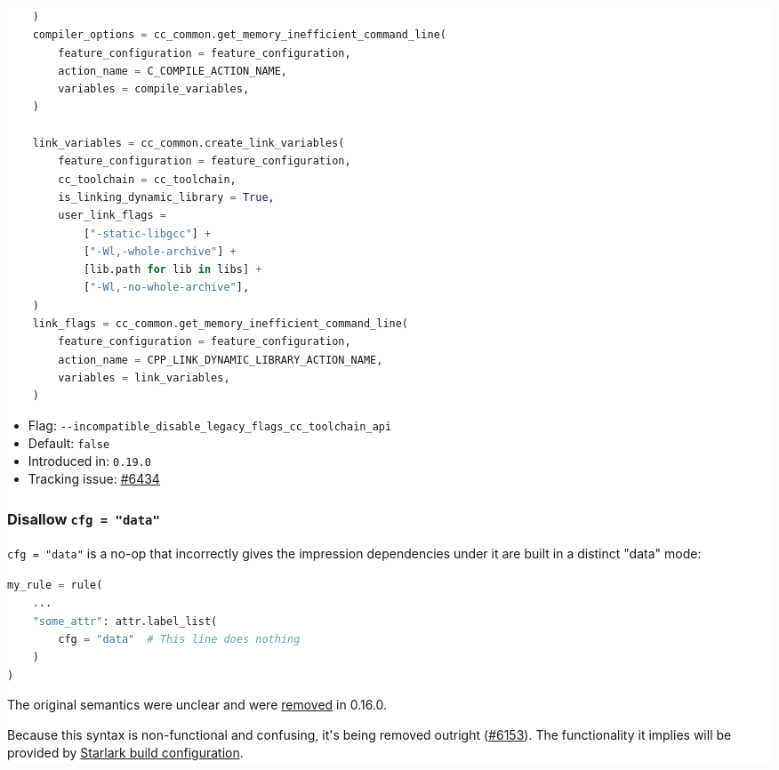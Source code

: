 ```python
    )
    compiler_options = cc_common.get_memory_inefficient_command_line(
        feature_configuration = feature_configuration,
        action_name = C_COMPILE_ACTION_NAME,
        variables = compile_variables,
    )

    link_variables = cc_common.create_link_variables(
        feature_configuration = feature_configuration,
        cc_toolchain = cc_toolchain,
        is_linking_dynamic_library = True,
        user_link_flags =
            ["-static-libgcc"] +
            ["-Wl,-whole-archive"] +
            [lib.path for lib in libs] +
            ["-Wl,-no-whole-archive"],
    )
    link_flags = cc_common.get_memory_inefficient_command_line(
        feature_configuration = feature_configuration,
        action_name = CPP_LINK_DYNAMIC_LIBRARY_ACTION_NAME,
        variables = link_variables,
    )
```

*   Flag: `--incompatible_disable_legacy_flags_cc_toolchain_api`
*   Default: `false`
*   Introduced in: `0.19.0`
*   Tracking issue: [#6434](https://github.com/bazelbuild/bazel/issues/6434)


### Disallow `cfg = "data"`

`cfg = "data"` is a no-op that incorrectly gives the impression dependencies under
it are built in a distinct "data" mode:

```python
my_rule = rule(
    ...
    "some_attr": attr.label_list(
        cfg = "data"  # This line does nothing
    )
)
```

The original semantics were unclear and were
[removed](https://github.com/bazelbuild/bazel/commit/8820d3ae601f229b72c61d2eb601b0e8e9b0111a#diff-ffd6930edbe7f2529b608c400fd19456)
in 0.16.0.

Because this syntax is non-functional and confusing, it's being removed outright
([#6153](https://github.com/bazelbuild/bazel/issues/6153)). The functionality it
implies will be provided by
[Starlark build configuration](https://github.com/bazelbuild/bazel/issues/5574).
